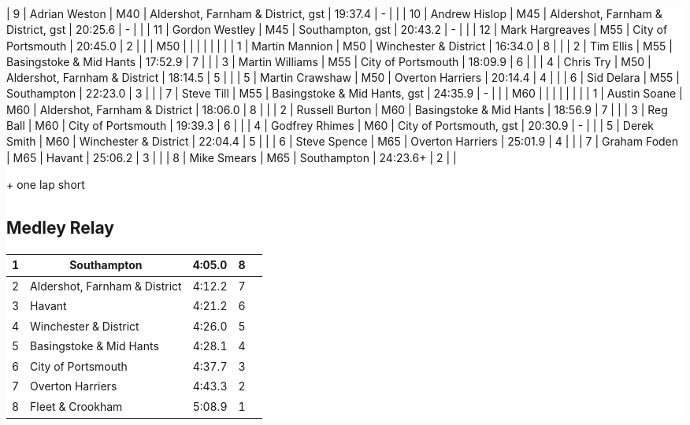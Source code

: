 | 9 | Adrian Weston | M40 | Aldershot, Farnham \& District, gst | 19:37\.4 | \- |  |
| 10 | Andrew Hislop | M45 | Aldershot, Farnham \& District, gst | 20:25\.6 | \- |  |
| 11 | Gordon Westley | M45 | Southampton, gst | 20:43\.2 | \- |  |
| 12 | Mark Hargreaves | M55 | City of Portsmouth | 20:45\.0 | 2 |  |
| M50 | | | | | | |
| 1 | Martin Mannion | M50 | Winchester \& District | 16:34\.0 | 8 |  |
| 2 | Tim Ellis | M55 | Basingstoke \& Mid Hants | 17:52\.9 | 7 |  |
| 3 | Martin Williams | M55 | City of Portsmouth | 18:09\.9 | 6 |  |
| 4 | Chris Try | M50 | Aldershot, Farnham \& District | 18:14\.5 | 5 |  |
| 5 | Martin Crawshaw | M50 | Overton Harriers | 20:14\.4 | 4 |  |
| 6 | Sid Delara | M55 | Southampton | 22:23\.0 | 3 |  |
| 7 | Steve Till | M55 | Basingstoke \& Mid Hants, gst | 24:35\.9 | \- |  |
| M60 | | | | | | |
| 1 | Austin Soane | M60 | Aldershot, Farnham \& District | 18:06\.0 | 8 |  |
| 2 | Russell Burton | M60 | Basingstoke \& Mid Hants | 18:56\.9 | 7 |  |
| 3 | Reg Ball | M60 | City of Portsmouth | 19:39\.3 | 6 |  |
| 4 | Godfrey Rhimes | M60 | City of Portsmouth, gst | 20:30\.9 | \- |  |
| 5 | Derek Smith | M60 | Winchester \& District | 22:04\.4 | 5 |  |
| 6 | Steve Spence | M65 | Overton Harriers | 25:01\.9 | 4 |  |
| 7 | Graham Foden | M65 | Havant | 25:06\.2 | 3 |  |
| 8 | Mike Smears | M65 | Southampton | 24:23\.6\+ | 2 |  |


\+ one lap short


Medley Relay
------------



| 1 | Southampton | 4:05\.0 | 8 |  |
| --- | --- | --- | --- | --- |
| 2 | Aldershot, Farnham \& District | 4:12\.2 | 7 |  |
| 3 | Havant | 4:21\.2 | 6 |  |
| 4 | Winchester \& District | 4:26\.0 | 5 |  |
| 5 | Basingstoke \& Mid Hants | 4:28\.1 | 4 |  |
| 6 | City of Portsmouth | 4:37\.7 | 3 |  |
| 7 | Overton Harriers | 4:43\.3 | 2 |  |
| 8 | Fleet \& Crookham | 5:08\.9 | 1 |  |
